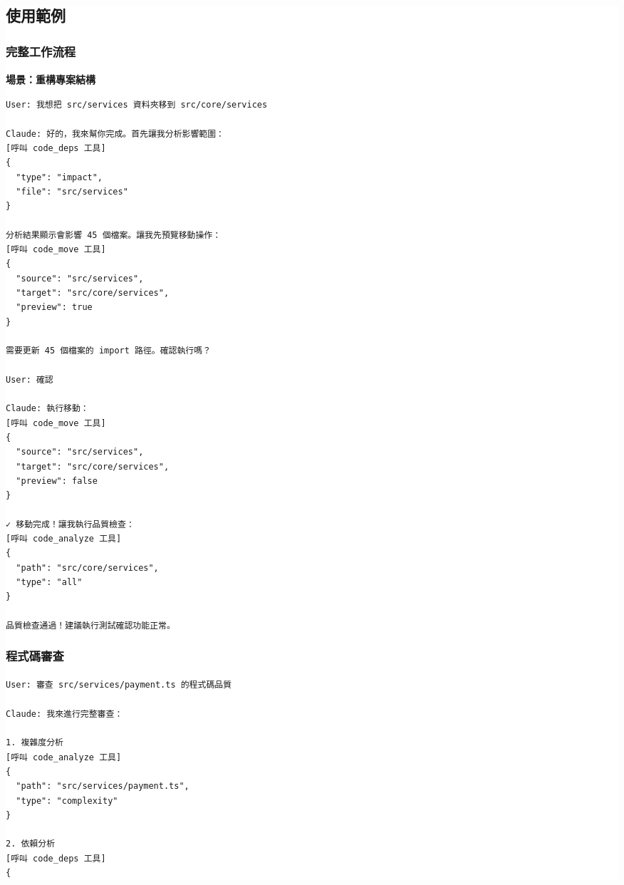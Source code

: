 
## 使用範例

### 完整工作流程

**場景：重構專案結構**

```
User: 我想把 src/services 資料夾移到 src/core/services

Claude: 好的，我來幫你完成。首先讓我分析影響範圍：
[呼叫 code_deps 工具]
{
  "type": "impact",
  "file": "src/services"
}

分析結果顯示會影響 45 個檔案。讓我先預覽移動操作：
[呼叫 code_move 工具]
{
  "source": "src/services",
  "target": "src/core/services",
  "preview": true
}

需要更新 45 個檔案的 import 路徑。確認執行嗎？

User: 確認

Claude: 執行移動：
[呼叫 code_move 工具]
{
  "source": "src/services",
  "target": "src/core/services",
  "preview": false
}

✓ 移動完成！讓我執行品質檢查：
[呼叫 code_analyze 工具]
{
  "path": "src/core/services",
  "type": "all"
}

品質檢查通過！建議執行測試確認功能正常。
```

### 程式碼審查

```
User: 審查 src/services/payment.ts 的程式碼品質

Claude: 我來進行完整審查：

1. 複雜度分析
[呼叫 code_analyze 工具]
{
  "path": "src/services/payment.ts",
  "type": "complexity"
}

2. 依賴分析
[呼叫 code_deps 工具]
{
```